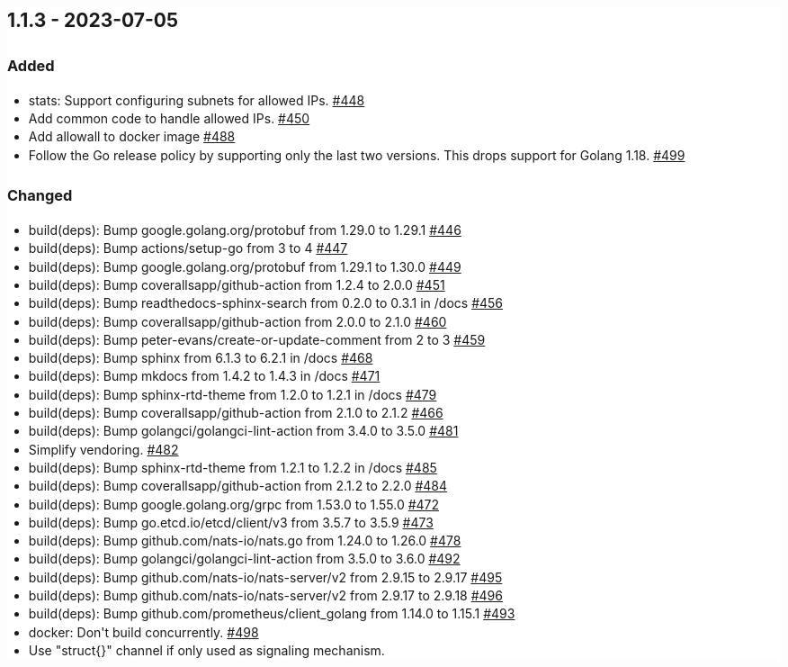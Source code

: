 
## 1.1.3 - 2023-07-05

### Added
- stats: Support configuring subnets for allowed IPs.
  [#448](https://github.com/strukturag/nextcloud-spreed-signaling/pull/448)
- Add common code to handle allowed IPs.
  [#450](https://github.com/strukturag/nextcloud-spreed-signaling/pull/450)
- Add allowall to docker image
  [#488](https://github.com/strukturag/nextcloud-spreed-signaling/pull/488)
- Follow the Go release policy by supporting only the last two versions.
  This drops support for Golang 1.18.
  [#499](https://github.com/strukturag/nextcloud-spreed-signaling/pull/499)

### Changed
- build(deps): Bump google.golang.org/protobuf from 1.29.0 to 1.29.1
  [#446](https://github.com/strukturag/nextcloud-spreed-signaling/pull/446)
- build(deps): Bump actions/setup-go from 3 to 4
  [#447](https://github.com/strukturag/nextcloud-spreed-signaling/pull/447)
- build(deps): Bump google.golang.org/protobuf from 1.29.1 to 1.30.0
  [#449](https://github.com/strukturag/nextcloud-spreed-signaling/pull/449)
- build(deps): Bump coverallsapp/github-action from 1.2.4 to 2.0.0
  [#451](https://github.com/strukturag/nextcloud-spreed-signaling/pull/451)
- build(deps): Bump readthedocs-sphinx-search from 0.2.0 to 0.3.1 in /docs
  [#456](https://github.com/strukturag/nextcloud-spreed-signaling/pull/456)
- build(deps): Bump coverallsapp/github-action from 2.0.0 to 2.1.0
  [#460](https://github.com/strukturag/nextcloud-spreed-signaling/pull/460)
- build(deps): Bump peter-evans/create-or-update-comment from 2 to 3
  [#459](https://github.com/strukturag/nextcloud-spreed-signaling/pull/459)
- build(deps): Bump sphinx from 6.1.3 to 6.2.1 in /docs
  [#468](https://github.com/strukturag/nextcloud-spreed-signaling/pull/468)
- build(deps): Bump mkdocs from 1.4.2 to 1.4.3 in /docs
  [#471](https://github.com/strukturag/nextcloud-spreed-signaling/pull/471)
- build(deps): Bump sphinx-rtd-theme from 1.2.0 to 1.2.1 in /docs
  [#479](https://github.com/strukturag/nextcloud-spreed-signaling/pull/479)
- build(deps): Bump coverallsapp/github-action from 2.1.0 to 2.1.2
  [#466](https://github.com/strukturag/nextcloud-spreed-signaling/pull/466)
- build(deps): Bump golangci/golangci-lint-action from 3.4.0 to 3.5.0
  [#481](https://github.com/strukturag/nextcloud-spreed-signaling/pull/481)
- Simplify vendoring.
  [#482](https://github.com/strukturag/nextcloud-spreed-signaling/pull/482)
- build(deps): Bump sphinx-rtd-theme from 1.2.1 to 1.2.2 in /docs
  [#485](https://github.com/strukturag/nextcloud-spreed-signaling/pull/485)
- build(deps): Bump coverallsapp/github-action from 2.1.2 to 2.2.0
  [#484](https://github.com/strukturag/nextcloud-spreed-signaling/pull/484)
- build(deps): Bump google.golang.org/grpc from 1.53.0 to 1.55.0
  [#472](https://github.com/strukturag/nextcloud-spreed-signaling/pull/472)
- build(deps): Bump go.etcd.io/etcd/client/v3 from 3.5.7 to 3.5.9
  [#473](https://github.com/strukturag/nextcloud-spreed-signaling/pull/473)
- build(deps): Bump github.com/nats-io/nats.go from 1.24.0 to 1.26.0
  [#478](https://github.com/strukturag/nextcloud-spreed-signaling/pull/478)
- build(deps): Bump golangci/golangci-lint-action from 3.5.0 to 3.6.0
  [#492](https://github.com/strukturag/nextcloud-spreed-signaling/pull/492)
- build(deps): Bump github.com/nats-io/nats-server/v2 from 2.9.15 to 2.9.17
  [#495](https://github.com/strukturag/nextcloud-spreed-signaling/pull/495)
- build(deps): Bump github.com/nats-io/nats-server/v2 from 2.9.17 to 2.9.18
  [#496](https://github.com/strukturag/nextcloud-spreed-signaling/pull/496)
- build(deps): Bump github.com/prometheus/client_golang from 1.14.0 to 1.15.1
  [#493](https://github.com/strukturag/nextcloud-spreed-signaling/pull/493)
- docker: Don't build concurrently.
  [#498](https://github.com/strukturag/nextcloud-spreed-signaling/pull/498)
- Use "struct{}" channel if only used as signaling mechanism.